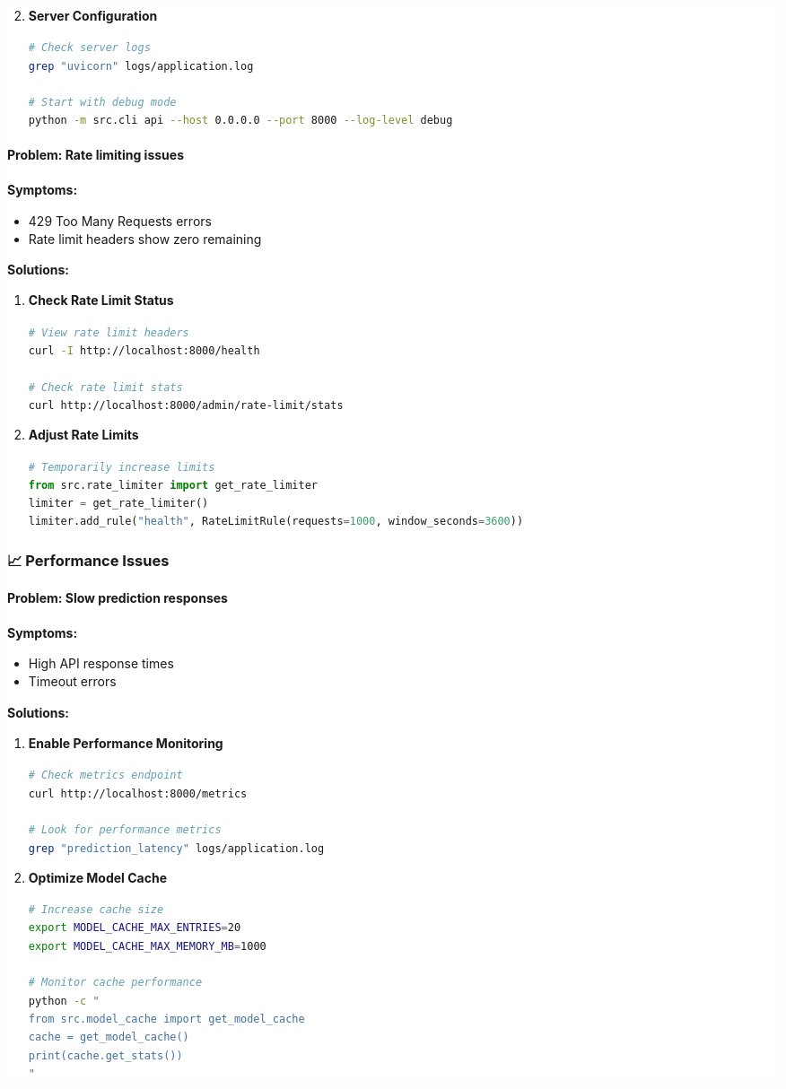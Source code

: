 2. **Server Configuration**
   ```bash
   # Check server logs
   grep "uvicorn" logs/application.log
   
   # Start with debug mode
   python -m src.cli api --host 0.0.0.0 --port 8000 --log-level debug
   ```

#### Problem: Rate limiting issues

**Symptoms:**
- 429 Too Many Requests errors
- Rate limit headers show zero remaining

**Solutions:**

1. **Check Rate Limit Status**
   ```bash
   # View rate limit headers
   curl -I http://localhost:8000/health
   
   # Check rate limit stats
   curl http://localhost:8000/admin/rate-limit/stats
   ```

2. **Adjust Rate Limits**
   ```python
   # Temporarily increase limits
   from src.rate_limiter import get_rate_limiter
   limiter = get_rate_limiter()
   limiter.add_rule("health", RateLimitRule(requests=1000, window_seconds=3600))
   ```

### 📈 Performance Issues

#### Problem: Slow prediction responses

**Symptoms:**
- High API response times
- Timeout errors

**Solutions:**

1. **Enable Performance Monitoring**
   ```bash
   # Check metrics endpoint
   curl http://localhost:8000/metrics
   
   # Look for performance metrics
   grep "prediction_latency" logs/application.log
   ```

2. **Optimize Model Cache**
   ```bash
   # Increase cache size
   export MODEL_CACHE_MAX_ENTRIES=20
   export MODEL_CACHE_MAX_MEMORY_MB=1000
   
   # Monitor cache performance
   python -c "
   from src.model_cache import get_model_cache
   cache = get_model_cache()
   print(cache.get_stats())
   "
   ```
